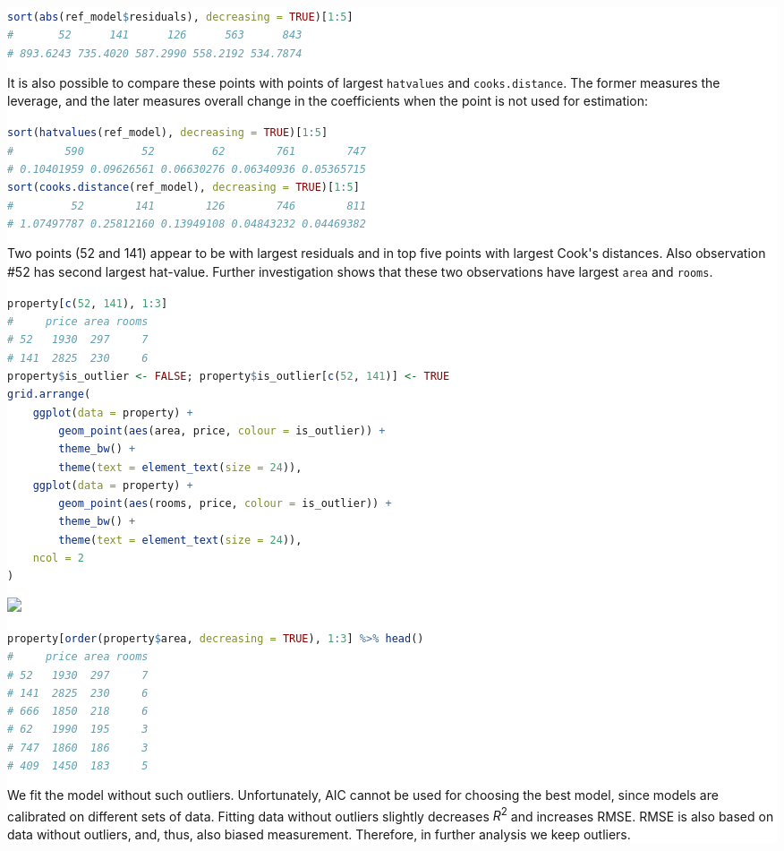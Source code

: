```r
sort(abs(ref_model$residuals), decreasing = TRUE)[1:5]
#       52      141      126      563      843 
# 893.6243 735.4020 587.2990 558.2192 534.7874
```
It is also possible to compare these points with points of largest `hatvalues` and `cooks.distance`. The former measures the leverage, and the later measures overall change in the coefficients when the point is not used for estimation:

```r
sort(hatvalues(ref_model), decreasing = TRUE)[1:5]
#        590         52         62        761        747 
# 0.10401959 0.09626561 0.06630276 0.06340936 0.05365715
sort(cooks.distance(ref_model), decreasing = TRUE)[1:5]
#         52        141        126        746        811 
# 1.07497787 0.25812160 0.13949108 0.04843232 0.04469382
```
Two points (52 and 141) appear to be with largest residuals and in top five points with largest Cook's distances. Also observation #52 has second largest hat-value. Further investigation shows that these two observations have largest `area` and `rooms`.

```r
property[c(52, 141), 1:3]
#     price area rooms
# 52   1930  297     7
# 141  2825  230     6
property$is_outlier <- FALSE; property$is_outlier[c(52, 141)] <- TRUE
grid.arrange(
    ggplot(data = property) +
        geom_point(aes(area, price, colour = is_outlier)) +
        theme_bw() +
        theme(text = element_text(size = 24)),
    ggplot(data = property) +
        geom_point(aes(rooms, price, colour = is_outlier)) + 
        theme_bw() +
        theme(text = element_text(size = 24)),
    ncol = 2
)
```
![](https://irudnyts.github.io/images/posts/2017-09-13-dortmund-real-estate-market-analysis-linear-regression-models/is_outlier.png)

```r
property[order(property$area, decreasing = TRUE), 1:3] %>% head()
#     price area rooms
# 52   1930  297     7
# 141  2825  230     6
# 666  1850  218     6
# 62   1990  195     3
# 747  1860  186     3
# 409  1450  183     5
```

We fit the model without such outliers. Unfortunately, AIC cannot be used for choosing the best model, since models are calibrated on different sets of data. Fitting data without outliers slightly decreases $R^2$ and increases RMSE. RMSE is also based on data without outliers, and, thus, also biased measurement. Therefore, in further analysis we keep outliers.
